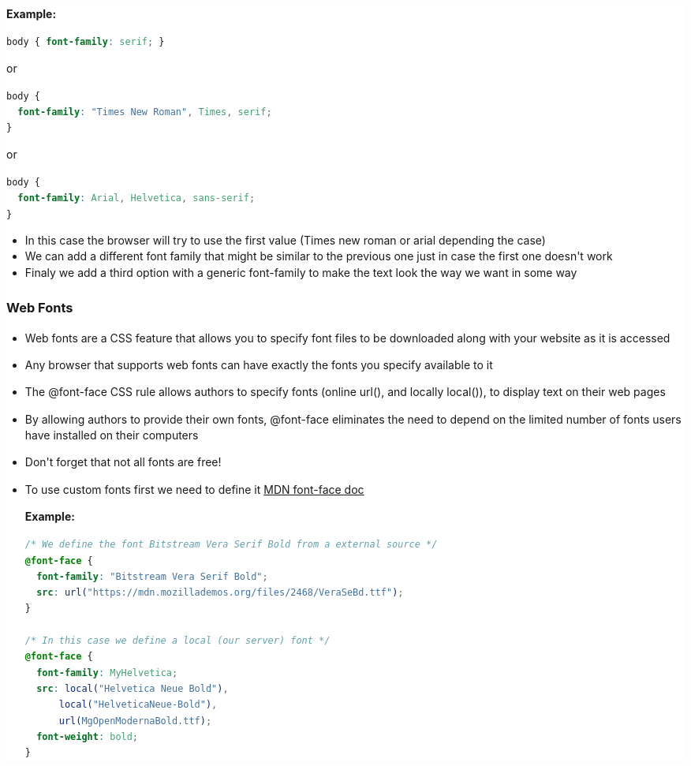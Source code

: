   **Example:**
  ```css
  body { font-family: serif; }
  ```

  or

  ```css
  body {
    font-family: "Times New Roman", Times, serif;
  }
  ```

  or

  ```css
  body {
    font-family: Arial, Helvetica, sans-serif;
  }
  ```

* In this case the browser will try to use the first value (Times new roman or arial depending the case)
* We can add a different font family that might be similar to the previous one just in case the first one doesn't work
* Finaly we add a third option with a generic font-family to make the text look the way we want in some way

### Web Fonts
* Web fonts are a CSS feature that allows you to specify font files to be downloaded along with your website as it is accessed
* Any browser that supports web fonts can have exactly the fonts you specify available to it
* The @font-face CSS rule allows authors to specify fonts (online url(), and locally local()), to display text on their web pages 
* By allowing authors to provide their own fonts, @font-face eliminates the need to depend on the limited number of fonts users have installed on their computers
* Don't forget that not all fonts are free! 
* To use custom fonts first we need to define it
[MDN font-face doc](https://developer.mozilla.org/en-US/docs/Web/CSS/@font-face)

  **Example:**
  ```css
  /* We define the font Bitstream Vera Serif Bold from a external source */
  @font-face {
    font-family: "Bitstream Vera Serif Bold";
    src: url("https://mdn.mozillademos.org/files/2468/VeraSeBd.ttf");
  }

  /* In this case we define a local (our server) font */
  @font-face {
    font-family: MyHelvetica;
    src: local("Helvetica Neue Bold"),
        local("HelveticaNeue-Bold"),
        url(MgOpenModernaBold.ttf);
    font-weight: bold;
  }
  ```
